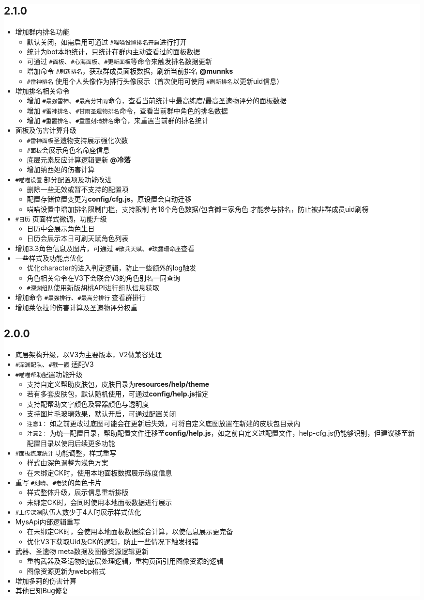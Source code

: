 ## 2.1.0

* 增加群内排名功能
  * 默认关闭，如需启用可通过 `#喵喵设置排名开启`进行打开
  * 统计为bot本地统计，只统计在群内主动查看过的面板数据
  * 可通过 `#面板`、`#心海面板`、`#更新面板`等命令来触发排名数据更新
  * 增加命令 `#刷新排名`，获取群成员面板数据，刷新当前排名 **@munnks**
  * `#雷神排名` 使用个人头像作为排行头像展示（首次使用可使用 `#刷新排名`以更新uid信息）
* 增加排名相关命令
  * 增加 `#最强雷神`、`#最高分甘雨`命令，查看当前统计中最高练度/最高圣遗物评分的面板数据
  * 增加 `#雷神排名`、`#甘雨圣遗物排名`命令，查看当前群中角色的排名数据
  * 增加 `#重置排名`、`#重置刻晴排名`命令，来重置当前群的排名统计
* 面板及伤害计算升级
  * `#雷神面板`圣遗物支持展示强化次数
  * `#面板`会展示角色名命座信息
  * 底层元素反应计算逻辑更新 **@冷落**
  * 增加纳西妲的伤害计算
* `#喵喵设置` 部分配置项及功能改进
  * 删除一些无效或暂不支持的配置项
  * 配置存储位置变更为**config/cfg.js**。原设置会自动迁移
  * 喵喵设置中增加排名限制门槛，支持限制 有16个角色数据/包含御三家角色 才能参与排名，防止被非群成员uid刷榜
* `#日历` 页面样式微调，功能升级
  * 日历中会展示角色生日
  * 日历会展示本日可刷天赋角色列表
* 增加3.3角色信息及图片，可通过 `#散兵天赋`、`#珐露珊命座`查看
* 一些样式及功能点优化
  * 优化character的进入判定逻辑，防止一些额外的log触发
  * 角色相关命令在V3下会联合V3的角色别名一同查询
  * `#深渊组队`使用新版胡桃API进行组队信息获取
* 增加命令 `#最强排行`、`#最高分排行` 查看群排行
* 增加莱依拉的伤害计算及圣遗物评分权重

## 2.0.0

* 底层架构升级，以V3为主要版本，V2做兼容处理
* `#深渊配队`、`#戳一戳` 适配V3
* `#喵喵帮助`配置功能升级
  * 支持自定义帮助皮肤包，皮肤目录为**resources/help/theme**
  * 若有多套皮肤包，默认随机使用，可通过**config/help.js**指定
  * 支持配帮助文字颜色及容器颜色与透明度
  * 支持图片毛玻璃效果，默认开启，可通过配置关闭
  * `注意1：` 如之前更改过底图可能会在更新后失效，可将自定义底图放置在新建的皮肤包目录内
  * `注意2：` 为统一配置目录，帮助配置文件迁移至**config/help.js**，如之前自定义过配置文件，help-cfg.js仍能够识别，但建议移至新配置目录以使用后续更多功能
* `#面板练度统计` 功能调整，样式重写
  * 样式由深色调整为浅色方案
  * 在未绑定CK时，使用本地面板数据展示练度信息
* 重写 `#刻晴`、`#老婆`的角色卡片
  * 样式整体升级，展示信息重新排版
  * 未绑定CK时，会同时使用本地面板数据进行展示
* `#上传深渊`队伍人数少于4人时展示样式优化
* MysApi内部逻辑重写
  * 在未绑定CK时，会使用本地面板数据综合计算，以使信息展示更完备
  * 优化V3下获取Uid及CK的逻辑，防止一些情况下触发报错
* 武器、圣遗物 meta数据及图像资源逻辑更新
  * 重构武器及圣遗物的底层处理逻辑，重构页面引用图像资源的逻辑
  * 图像资源更新为webp格式
* 增加多莉的伤害计算
* 其他已知Bug修复
